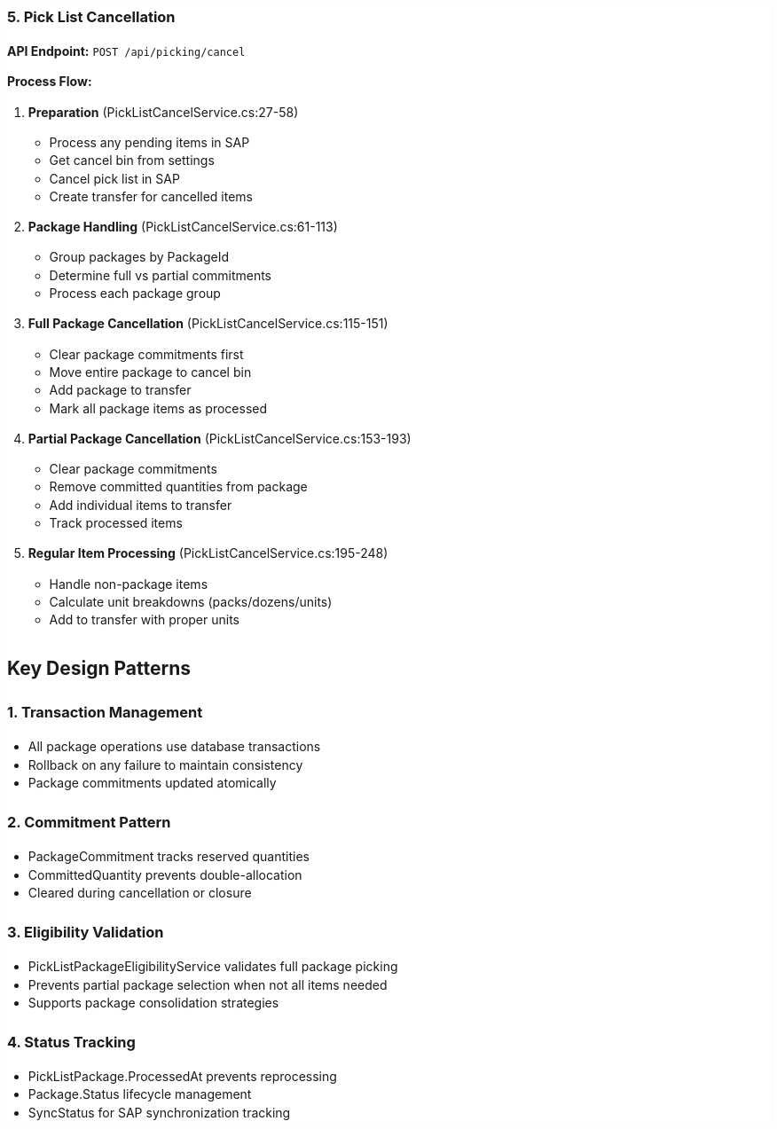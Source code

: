 ### 5. Pick List Cancellation

**API Endpoint:** `POST /api/picking/cancel`

**Process Flow:**
1. **Preparation** (PickListCancelService.cs:27-58)
   - Process any pending items in SAP
   - Get cancel bin from settings
   - Cancel pick list in SAP
   - Create transfer for cancelled items

2. **Package Handling** (PickListCancelService.cs:61-113)
   - Group packages by PackageId
   - Determine full vs partial commitments
   - Process each package group

3. **Full Package Cancellation** (PickListCancelService.cs:115-151)
   - Clear package commitments first
   - Move entire package to cancel bin
   - Add package to transfer
   - Mark all package items as processed

4. **Partial Package Cancellation** (PickListCancelService.cs:153-193)
   - Clear package commitments
   - Remove committed quantities from package
   - Add individual items to transfer
   - Track processed items

5. **Regular Item Processing** (PickListCancelService.cs:195-248)
   - Handle non-package items
   - Calculate unit breakdowns (packs/dozens/units)
   - Add to transfer with proper units

## Key Design Patterns

### 1. Transaction Management
- All package operations use database transactions
- Rollback on any failure to maintain consistency
- Package commitments updated atomically

### 2. Commitment Pattern
- PackageCommitment tracks reserved quantities
- CommittedQuantity prevents double-allocation
- Cleared during cancellation or closure

### 3. Eligibility Validation
- PickListPackageEligibilityService validates full package picking
- Prevents partial package selection when not all items needed
- Supports package consolidation strategies

### 4. Status Tracking
- PickListPackage.ProcessedAt prevents reprocessing
- Package.Status lifecycle management
- SyncStatus for SAP synchronization tracking
